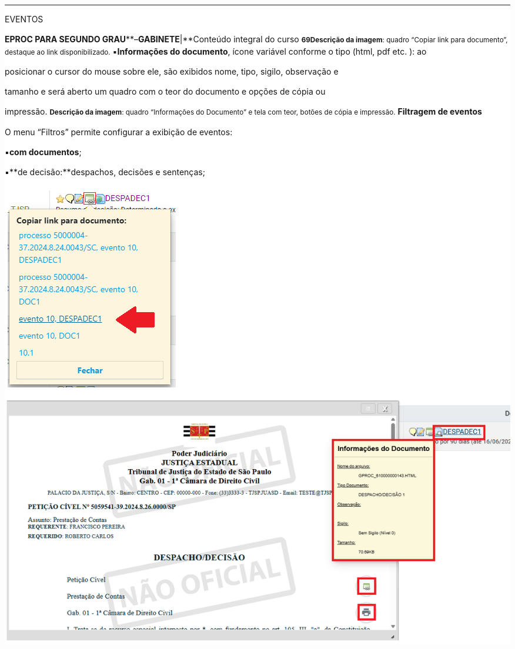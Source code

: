 
---

EVENTOS

**EPROC PARA SEGUNDO GRAU****–****GABINETE****|**Conteúdo integral do curso
<small>**69**</small><small>**Descrição da imagem**: quadro “Copiar link para documento”, destaque ao link disponibilizado.</small>
▪**Informações do documento**, ícone variável conforme o tipo (html, pdf etc. ): ao

posicionar o cursor do mouse sobre ele, são exibidos nome, tipo, sigilo, observação e

tamanho e será aberto um quadro com o teor do documento e opções de cópia ou

impressão.
<small>**Descrição da imagem**: quadro “Informações do Documento” e tela com teor, botões de cópia e impressão.</small>
**Filtragem de eventos**

O menu “Filtros” permite configurar a exibição de eventos:

▪**com documentos**;

▪**de decisão:**despachos, decisões e sentenças;

![Imagem Imagem_899](../imgs/Imagem_899.png)

![Imagem Imagem_3694](../imgs/Imagem_3694.png)
